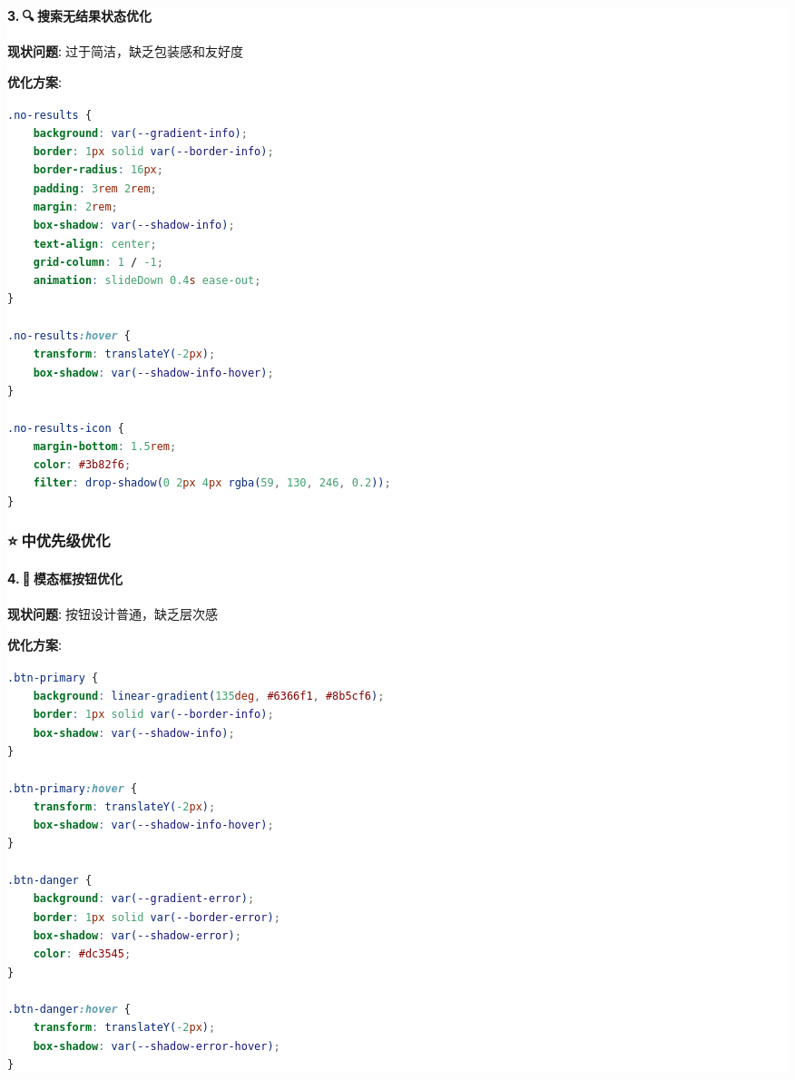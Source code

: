 #### 3. 🔍 搜索无结果状态优化
**现状问题**: 过于简洁，缺乏包装感和友好度

**优化方案**:
```css
.no-results {
    background: var(--gradient-info);
    border: 1px solid var(--border-info);
    border-radius: 16px;
    padding: 3rem 2rem;
    margin: 2rem;
    box-shadow: var(--shadow-info);
    text-align: center;
    grid-column: 1 / -1;
    animation: slideDown 0.4s ease-out;
}

.no-results:hover {
    transform: translateY(-2px);
    box-shadow: var(--shadow-info-hover);
}

.no-results-icon {
    margin-bottom: 1.5rem;
    color: #3b82f6;
    filter: drop-shadow(0 2px 4px rgba(59, 130, 246, 0.2));
}
```

### ⭐ 中优先级优化

#### 4. 🎯 模态框按钮优化
**现状问题**: 按钮设计普通，缺乏层次感

**优化方案**:
```css
.btn-primary {
    background: linear-gradient(135deg, #6366f1, #8b5cf6);
    border: 1px solid var(--border-info);
    box-shadow: var(--shadow-info);
}

.btn-primary:hover {
    transform: translateY(-2px);
    box-shadow: var(--shadow-info-hover);
}

.btn-danger {
    background: var(--gradient-error);
    border: 1px solid var(--border-error);
    box-shadow: var(--shadow-error);
    color: #dc3545;
}

.btn-danger:hover {
    transform: translateY(-2px);
    box-shadow: var(--shadow-error-hover);
}
```
